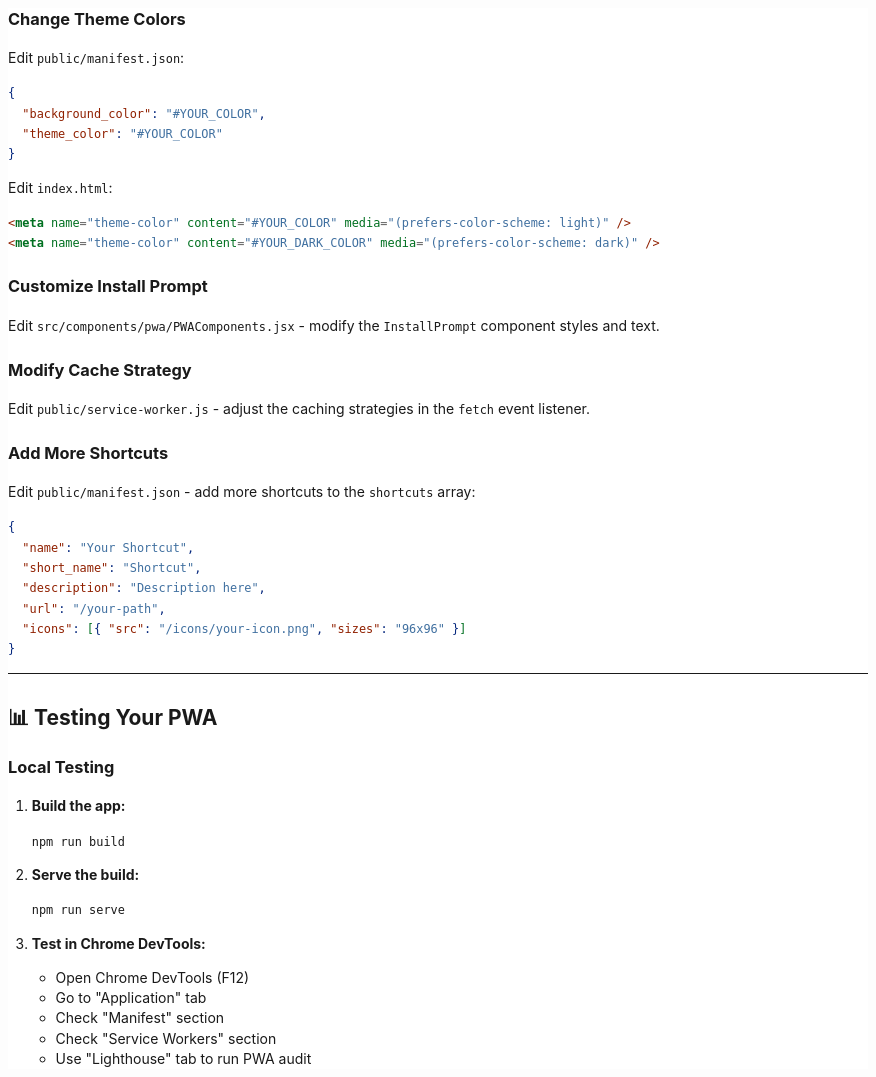 ### Change Theme Colors

Edit `public/manifest.json`:
```json
{
  "background_color": "#YOUR_COLOR",
  "theme_color": "#YOUR_COLOR"
}
```

Edit `index.html`:
```html
<meta name="theme-color" content="#YOUR_COLOR" media="(prefers-color-scheme: light)" />
<meta name="theme-color" content="#YOUR_DARK_COLOR" media="(prefers-color-scheme: dark)" />
```

### Customize Install Prompt

Edit `src/components/pwa/PWAComponents.jsx` - modify the `InstallPrompt` component styles and text.

### Modify Cache Strategy

Edit `public/service-worker.js` - adjust the caching strategies in the `fetch` event listener.

### Add More Shortcuts

Edit `public/manifest.json` - add more shortcuts to the `shortcuts` array:
```json
{
  "name": "Your Shortcut",
  "short_name": "Shortcut",
  "description": "Description here",
  "url": "/your-path",
  "icons": [{ "src": "/icons/your-icon.png", "sizes": "96x96" }]
}
```

---

## 📊 Testing Your PWA

### Local Testing

1. **Build the app:**
   ```bash
   npm run build
   ```

2. **Serve the build:**
   ```bash
   npm run serve
   ```

3. **Test in Chrome DevTools:**
   - Open Chrome DevTools (F12)
   - Go to "Application" tab
   - Check "Manifest" section
   - Check "Service Workers" section
   - Use "Lighthouse" tab to run PWA audit
